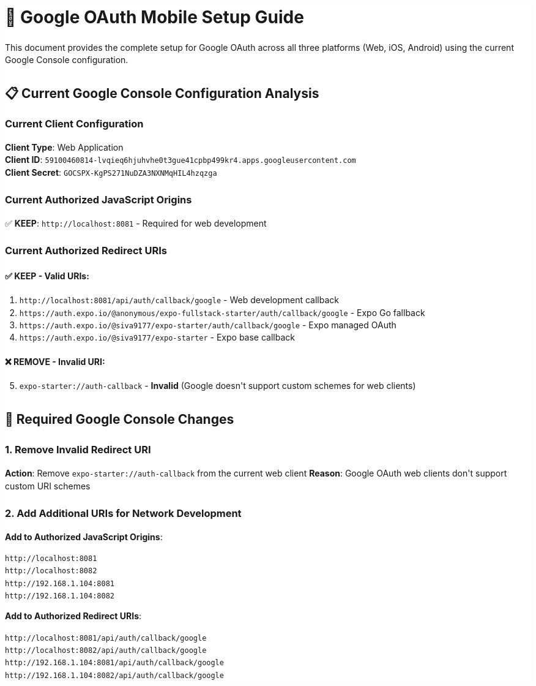 # 🔐 Google OAuth Mobile Setup Guide

This document provides the complete setup for Google OAuth across all three platforms (Web, iOS, Android) using the current Google Console configuration.

## 📋 Current Google Console Configuration Analysis

### Current Client Configuration
**Client Type**: Web Application  
**Client ID**: `59100460814-lvqieq6hjuhvhe0t3gue41cpbp499kr4.apps.googleusercontent.com`  
**Client Secret**: `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`  

### Current Authorized JavaScript Origins
✅ **KEEP**: `http://localhost:8081` - Required for web development

### Current Authorized Redirect URIs

#### ✅ **KEEP - Valid URIs**:
1. `http://localhost:8081/api/auth/callback/google` - Web development callback
2. `https://auth.expo.io/@anonymous/expo-fullstack-starter/auth/callback/google` - Expo Go fallback
3. `https://auth.expo.io/@siva9177/expo-starter/auth/callback/google` - Expo managed OAuth
4. `https://auth.expo.io/@siva9177/expo-starter` - Expo base callback

#### ❌ **REMOVE - Invalid URI**:
5. `expo-starter://auth-callback` - **Invalid** (Google doesn't support custom schemes for web clients)

## 🔧 Required Google Console Changes

### 1. Remove Invalid Redirect URI
**Action**: Remove `expo-starter://auth-callback` from the current web client
**Reason**: Google OAuth web clients don't support custom URI schemes

### 2. Add Additional URIs for Network Development
**Add to Authorized JavaScript Origins**:
```
http://localhost:8081
http://localhost:8082
http://192.168.1.104:8081
http://192.168.1.104:8082
```

**Add to Authorized Redirect URIs**:
```
http://localhost:8081/api/auth/callback/google
http://localhost:8082/api/auth/callback/google
http://192.168.1.104:8081/api/auth/callback/google
http://192.168.1.104:8082/api/auth/callback/google
```
